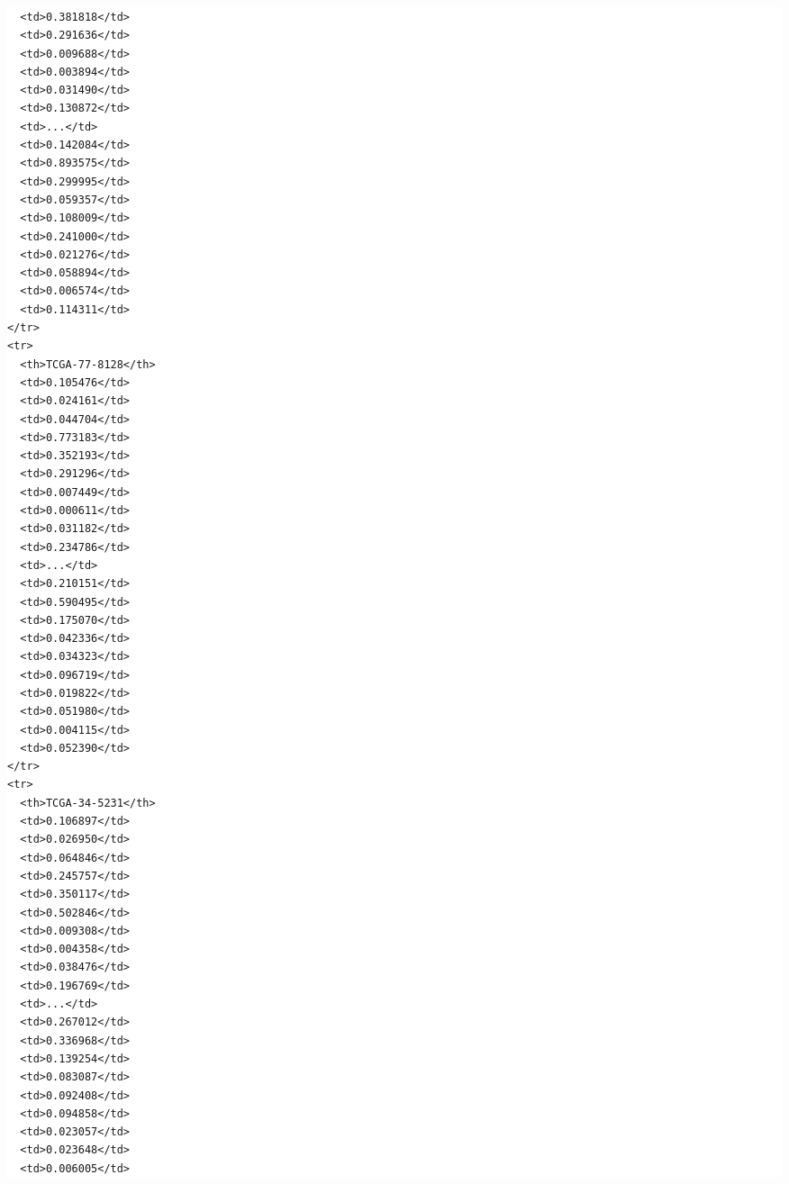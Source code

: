       <td>0.381818</td>
      <td>0.291636</td>
      <td>0.009688</td>
      <td>0.003894</td>
      <td>0.031490</td>
      <td>0.130872</td>
      <td>...</td>
      <td>0.142084</td>
      <td>0.893575</td>
      <td>0.299995</td>
      <td>0.059357</td>
      <td>0.108009</td>
      <td>0.241000</td>
      <td>0.021276</td>
      <td>0.058894</td>
      <td>0.006574</td>
      <td>0.114311</td>
    </tr>
    <tr>
      <th>TCGA-77-8128</th>
      <td>0.105476</td>
      <td>0.024161</td>
      <td>0.044704</td>
      <td>0.773183</td>
      <td>0.352193</td>
      <td>0.291296</td>
      <td>0.007449</td>
      <td>0.000611</td>
      <td>0.031182</td>
      <td>0.234786</td>
      <td>...</td>
      <td>0.210151</td>
      <td>0.590495</td>
      <td>0.175070</td>
      <td>0.042336</td>
      <td>0.034323</td>
      <td>0.096719</td>
      <td>0.019822</td>
      <td>0.051980</td>
      <td>0.004115</td>
      <td>0.052390</td>
    </tr>
    <tr>
      <th>TCGA-34-5231</th>
      <td>0.106897</td>
      <td>0.026950</td>
      <td>0.064846</td>
      <td>0.245757</td>
      <td>0.350117</td>
      <td>0.502846</td>
      <td>0.009308</td>
      <td>0.004358</td>
      <td>0.038476</td>
      <td>0.196769</td>
      <td>...</td>
      <td>0.267012</td>
      <td>0.336968</td>
      <td>0.139254</td>
      <td>0.083087</td>
      <td>0.092408</td>
      <td>0.094858</td>
      <td>0.023057</td>
      <td>0.023648</td>
      <td>0.006005</td>